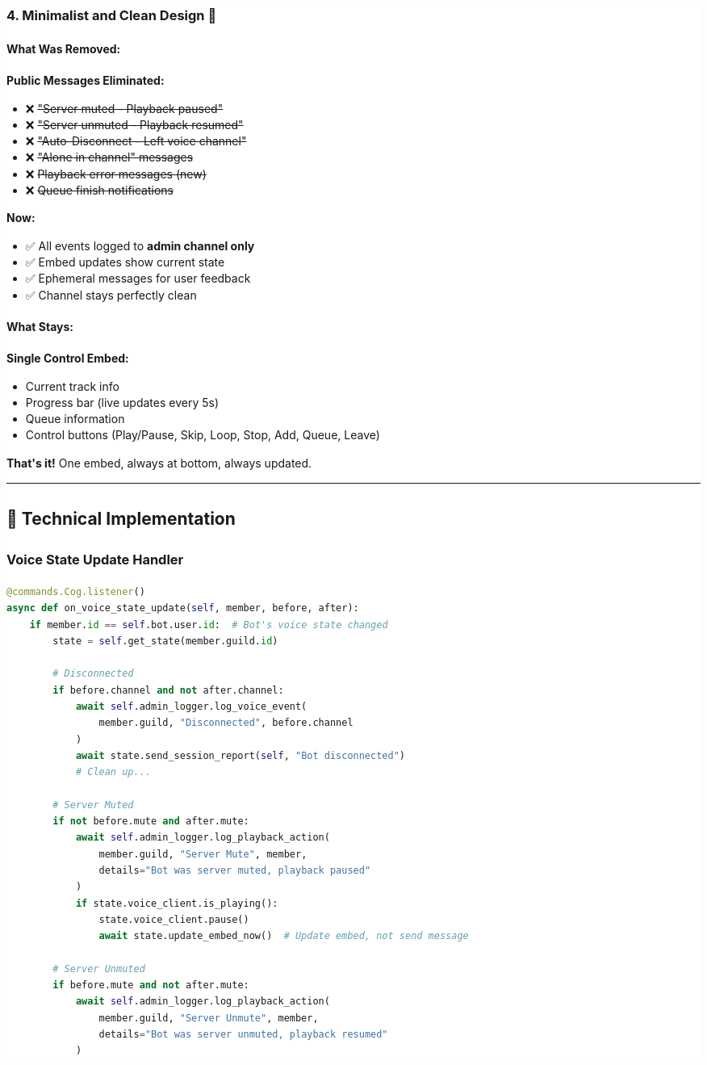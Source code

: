 
### **4. Minimalist and Clean Design** 🧹

#### **What Was Removed:**

**Public Messages Eliminated:**
- ❌ ~~"Server muted - Playback paused"~~
- ❌ ~~"Server unmuted - Playback resumed"~~
- ❌ ~~"Auto-Disconnect - Left voice channel"~~
- ❌ ~~"Alone in channel" messages~~
- ❌ ~~Playback error messages (new)~~
- ❌ ~~Queue finish notifications~~

**Now:**
- ✅ All events logged to **admin channel only**
- ✅ Embed updates show current state
- ✅ Ephemeral messages for user feedback
- ✅ Channel stays perfectly clean

#### **What Stays:**

**Single Control Embed:**
- Current track info
- Progress bar (live updates every 5s)
- Queue information
- Control buttons (Play/Pause, Skip, Loop, Stop, Add, Queue, Leave)

**That's it!** One embed, always at bottom, always updated.

---

## 🔧 Technical Implementation

### **Voice State Update Handler**

```python
@commands.Cog.listener()
async def on_voice_state_update(self, member, before, after):
    if member.id == self.bot.user.id:  # Bot's voice state changed
        state = self.get_state(member.guild.id)
        
        # Disconnected
        if before.channel and not after.channel:
            await self.admin_logger.log_voice_event(
                member.guild, "Disconnected", before.channel
            )
            await state.send_session_report(self, "Bot disconnected")
            # Clean up...
        
        # Server Muted
        if not before.mute and after.mute:
            await self.admin_logger.log_playback_action(
                member.guild, "Server Mute", member,
                details="Bot was server muted, playback paused"
            )
            if state.voice_client.is_playing():
                state.voice_client.pause()
                await state.update_embed_now()  # Update embed, not send message
        
        # Server Unmuted
        if before.mute and not after.mute:
            await self.admin_logger.log_playback_action(
                member.guild, "Server Unmute", member,
                details="Bot was server unmuted, playback resumed"
            )
```